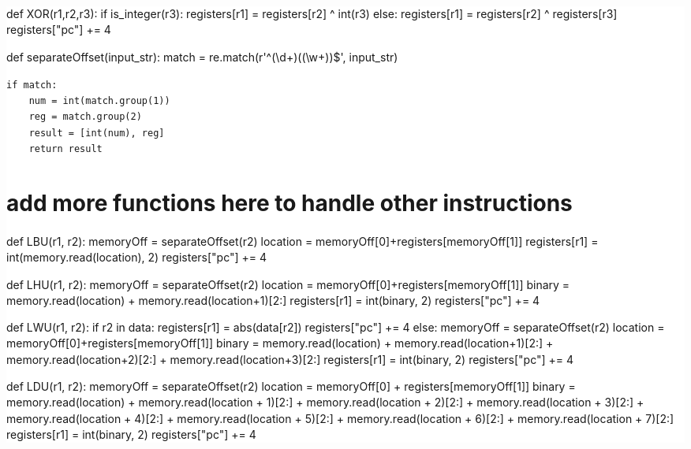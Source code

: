 
def XOR(r1,r2,r3):
    if is_integer(r3):
        registers[r1] = registers[r2] ^ int(r3)
    else:
        registers[r1] = registers[r2] ^ registers[r3]
    registers["pc"] += 4


def separateOffset(input_str):
    match = re.match(r'^(\d+)\((\w+)\)$', input_str)

    if match:
        num = int(match.group(1))
        reg = match.group(2)
        result = [int(num), reg]
        return result
# add more functions here to handle other instructions
def LBU(r1, r2):
        memoryOff = separateOffset(r2)
        location = memoryOff[0]+registers[memoryOff[1]]
        registers[r1] = int(memory.read(location), 2)
        registers["pc"] += 4

def LHU(r1, r2):
    memoryOff = separateOffset(r2)
    location = memoryOff[0]+registers[memoryOff[1]]
    binary = memory.read(location) + memory.read(location+1)[2:]
    registers[r1] = int(binary, 2)
    registers["pc"] += 4


def LWU(r1, r2):
    if r2 in data:
        registers[r1] = abs(data[r2])
        registers["pc"] += 4
    else:
        memoryOff = separateOffset(r2)
        location = memoryOff[0]+registers[memoryOff[1]]
        binary = memory.read(location) + memory.read(location+1)[2:] + memory.read(location+2)[2:] + memory.read(location+3)[2:]
        registers[r1] = int(binary, 2)
        registers["pc"] += 4


def LDU(r1, r2):
    memoryOff = separateOffset(r2)
    location = memoryOff[0] + registers[memoryOff[1]]
    binary = memory.read(location) + memory.read(location + 1)[2:] + memory.read(location + 2)[2:] + memory.read(location + 3)[2:] + memory.read(location + 4)[2:] + memory.read(location + 5)[2:] + memory.read(location + 6)[2:] + memory.read(location + 7)[2:]
    registers[r1] = int(binary, 2)
    registers["pc"] += 4
